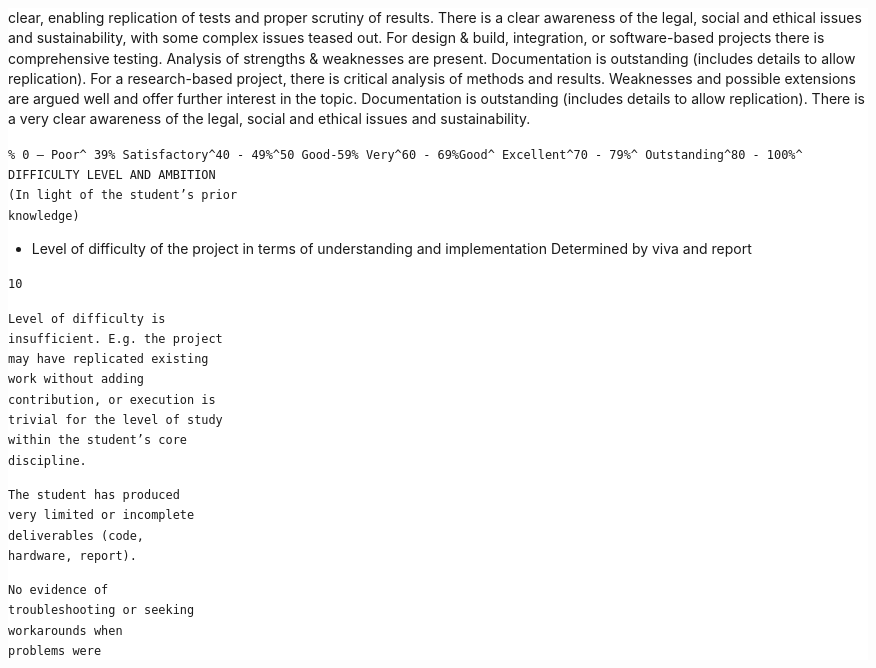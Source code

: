 clear, enabling replication of
tests and proper scrutiny of
results.
There is a clear awareness of
the legal, social and ethical
issues and sustainability, with
some complex issues teased
out.
For design & build, integration,
or software-based projects
there is comprehensive testing.
Analysis of strengths &
weaknesses are present.
Documentation is outstanding
(includes details to allow
replication).
For a research-based project,
there is critical analysis of
methods and results.
Weaknesses and possible
extensions are argued well and
offer further interest in the
topic.
Documentation is outstanding
(includes details to allow
replication).
There is a very clear awareness
of the legal, social and ethical
issues and sustainability.


```
% 0 – Poor^ 39% Satisfactory^40 - 49%^50 Good-59% Very^60 - 69%Good^ Excellent^70 - 79%^ Outstanding^80 - 100%^
DIFFICULTY LEVEL AND AMBITION
(In light of the student’s prior
knowledge)
```
- Level of difficulty of the project
    in terms of understanding and
    implementation
Determined by viva and report

```
10
```
```
Level of difficulty is
insufficient. E.g. the project
may have replicated existing
work without adding
contribution, or execution is
trivial for the level of study
within the student’s core
discipline.
```
```
The student has produced
very limited or incomplete
deliverables (code,
hardware, report).
```
```
No evidence of
troubleshooting or seeking
workarounds when
problems were
```